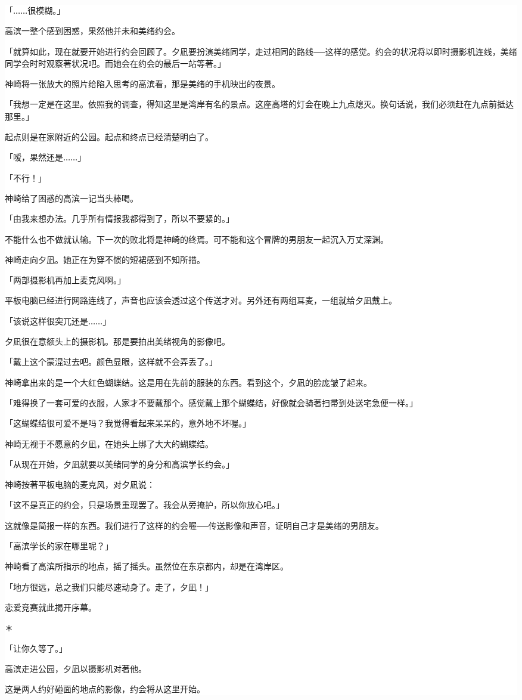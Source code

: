 「……很模糊。」

高滨一整个感到困惑，果然他并未和美绪约会。

「就算如此，现在就要开始进行约会回顾了。夕凪要扮演美绪同学，走过相同的路线──这样的感觉。约会的状况将以即时摄影机连线，美绪同学会时时观察著状况吧。而她会在约会的最后一站等著。」

神崎将一张放大的照片给陷入思考的高滨看，那是美绪的手机映出的夜景。

「我想一定是在这里。依照我的调查，得知这里是湾岸有名的景点。这座高塔的灯会在晚上九点熄灭。换句话说，我们必须赶在九点前抵达那里。」

起点则是在家附近的公园。起点和终点已经清楚明白了。

「嗳，果然还是……」

「不行！」

神崎给了困惑的高滨一记当头棒喝。

「由我来想办法。几乎所有情报我都得到了，所以不要紧的。」

不能什么也不做就认输。下一次的败北将是神崎的终焉。可不能和这个冒牌的男朋友一起沉入万丈深渊。

神崎走向夕凪。她正在为穿不惯的短裙感到不知所措。

「两部摄影机再加上麦克风啊。」

平板电脑已经进行网路连线了，声音也应该会透过这个传送才对。另外还有两组耳麦，一组就给夕凪戴上。

「该说这样很突兀还是……」

夕凪很在意额头上的摄影机。那是要拍出美绪视角的影像吧。

「戴上这个蒙混过去吧。颜色显眼，这样就不会弄丢了。」

神崎拿出来的是一个大红色蝴蝶结。这是用在先前的服装的东西。看到这个，夕凪的脸庞皱了起来。

「难得换了一套可爱的衣服，人家才不要戴那个。感觉戴上那个蝴蝶结，好像就会骑著扫帚到处送宅急便一样。」

「这蝴蝶结很可爱不是吗？我觉得看起来呆呆的，意外地不坏喔。」

神崎无视于不愿意的夕凪，在她头上绑了大大的蝴蝶结。

「从现在开始，夕凪就要以美绪同学的身分和高滨学长约会。」

神崎按著平板电脑的麦克风，对夕凪说：

「这不是真正的约会，只是场景重现罢了。我会从旁掩护，所以你放心吧。」

这就像是简报一样的东西。我们进行了这样的约会喔──传送影像和声音，证明自己才是美绪的男朋友。

「高滨学长的家在哪里呢？」

神崎看了高滨所指示的地点，摇了摇头。虽然位在东京都内，却是在湾岸区。

「地方很远，总之我们只能尽速动身了。走了，夕凪！」

恋爱竞赛就此揭开序幕。

＊

「让你久等了。」

高滨走进公园，夕凪以摄影机对著他。

这是两人约好碰面的地点的影像，约会将从这里开始。

